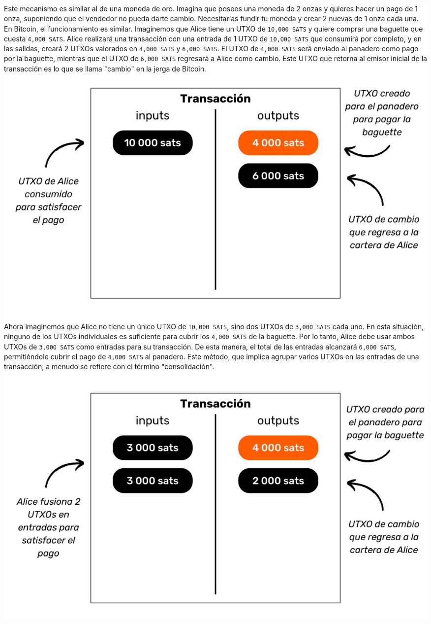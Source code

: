 Este mecanismo es similar al de una moneda de oro. Imagina que posees una moneda de 2 onzas y quieres hacer un pago de 1 onza, suponiendo que el vendedor no pueda darte cambio. Necesitarías fundir tu moneda y crear 2 nuevas de 1 onza cada una.
En Bitcoin, el funcionamiento es similar. Imaginemos que Alice tiene un UTXO de `10,000 SATS` y quiere comprar una baguette que cuesta `4,000 SATS`. Alice realizará una transacción con una entrada de 1 UTXO de `10,000 SATS` que consumirá por completo, y en las salidas, creará 2 UTXOs valorados en `4,000 SATS` y `6,000 SATS`. El UTXO de `4,000 SATS` será enviado al panadero como pago por la baguette, mientras que el UTXO de `6,000 SATS` regresará a Alice como cambio. Este UTXO que retorna al emisor inicial de la transacción es lo que se llama "cambio" en la jerga de Bitcoin. ![BTC204](assets/es/22/4.webp)

Ahora imaginemos que Alice no tiene un único UTXO de `10,000 SATS`, sino dos UTXOs de `3,000 SATS` cada uno. En esta situación, ninguno de los UTXOs individuales es suficiente para cubrir los `4,000 SATS` de la baguette. Por lo tanto, Alice debe usar ambos UTXOs de `3,000 SATS` como entradas para su transacción. De esta manera, el total de las entradas alcanzará `6,000 SATS`, permitiéndole cubrir el pago de `4,000 SATS` al panadero. Este método, que implica agrupar varios UTXOs en las entradas de una transacción, a menudo se refiere con el término "consolidación".

![BTC204](assets/es/22/5.webp)
